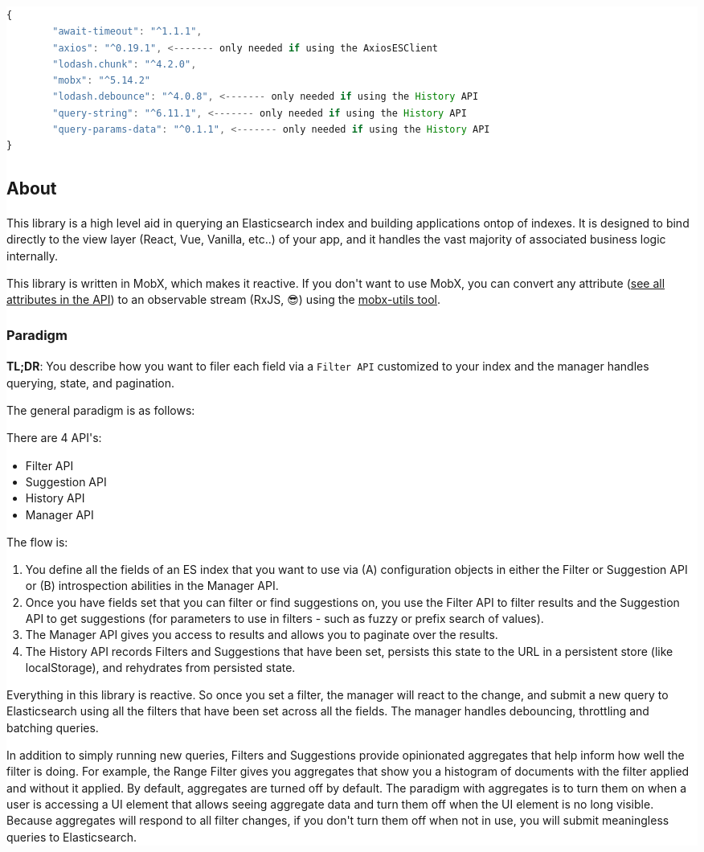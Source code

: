 ```typescript
{
        "await-timeout": "^1.1.1",
        "axios": "^0.19.1", <------- only needed if using the AxiosESClient
        "lodash.chunk": "^4.2.0",
        "mobx": "^5.14.2"
        "lodash.debounce": "^4.0.8", <------- only needed if using the History API
        "query-string": "^6.11.1", <------- only needed if using the History API
        "query-params-data": "^0.1.1", <------- only needed if using the History API
}
```

## About

This library is a high level aid in querying an Elasticsearch index and building applications ontop of indexes. It is designed to bind directly to the view layer (React, Vue, Vanilla, etc..) of your app, and it handles the vast majority of associated business logic internally.

This library is written in MobX, which makes it reactive. If you don't want to use MobX, you can convert any attribute ([see all attributes in the API](#api)) to an observable stream (RxJS, 😎) using the [mobx-utils tool](https://github.com/mobxjs/mobx-utils#tostream).

### Paradigm

**TL;DR**: You describe how you want to filer each field via a `Filter API` customized to your index and the manager handles querying, state, and pagination.

The general paradigm is as follows:

There are 4 API's:

 - Filter API
 - Suggestion API
 - History API
 - Manager API

The flow is:

1. You define all the fields of an ES index that you want to use via (A) configuration objects in either the Filter or Suggestion API or (B) introspection abilities in the Manager API. 
2. Once you have fields set that you can filter or find suggestions on, you use the Filter API to filter results and the Suggestion API to get suggestions (for parameters to use in filters - such as fuzzy or prefix search of values). 
3. The Manager API gives you access to results and allows you to paginate over the results. 
4. The History API records Filters and Suggestions that have been set, persists this state to the URL in a persistent store (like localStorage), and rehydrates from persisted state.

Everything in this library is reactive. So once you set a filter, the manager will react to the change, and submit a new query to Elasticsearch using all the filters that have been set across all the fields. The manager handles debouncing, throttling and batching queries. 

In addition to simply running new queries, Filters and Suggestions provide opinionated aggregates that help inform how well the filter is doing. For example, the Range Filter gives you aggregates that show you a histogram of documents with the filter applied and without it applied. By default, aggregates are turned off by default. The paradigm with aggregates is to turn them on when a user is accessing a UI element that allows seeing aggregate data and turn them off when the UI element is no long visible. Because aggregates will respond to all filter changes, if you don't turn them off when not in use, you will submit meaningless queries to Elasticsearch.
